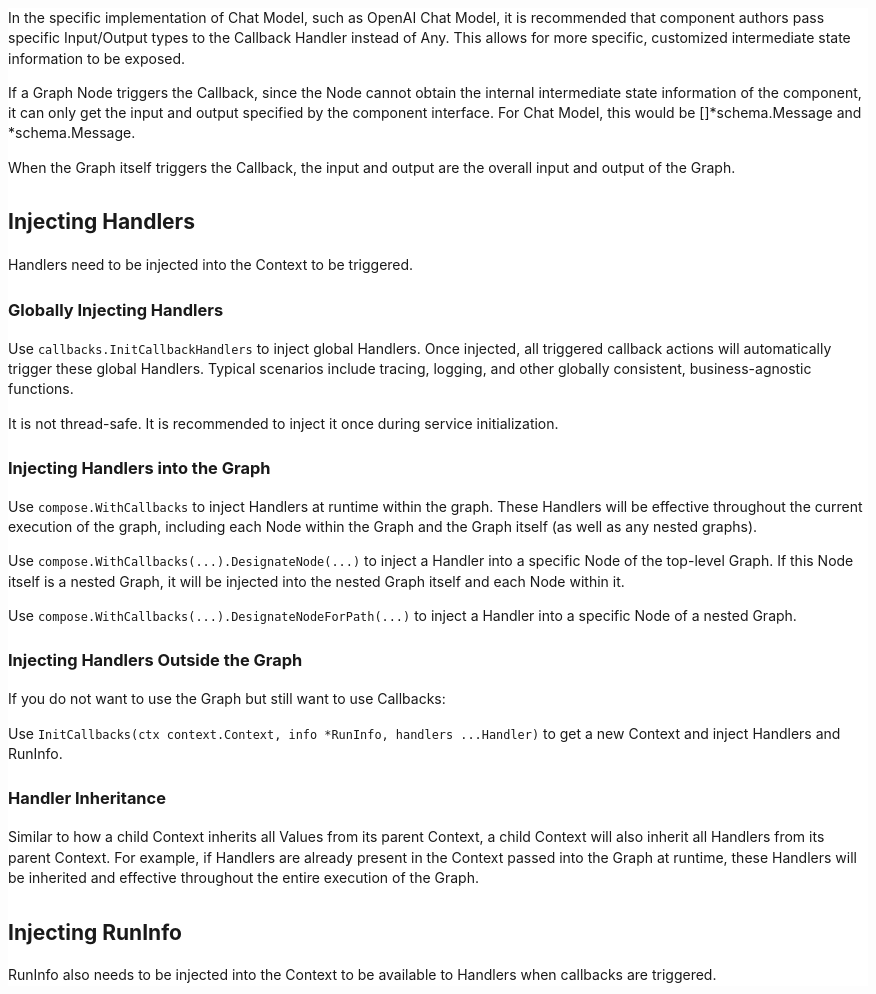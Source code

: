 In the specific implementation of Chat Model, such as OpenAI Chat Model, it is recommended that component authors pass specific Input/Output types to the Callback Handler instead of Any. This allows for more specific, customized intermediate state information to be exposed.

If a Graph Node triggers the Callback, since the Node cannot obtain the internal intermediate state information of the component, it can only get the input and output specified by the component interface. For Chat Model, this would be []*schema.Message and *schema.Message.

When the Graph itself triggers the Callback, the input and output are the overall input and output of the Graph.

## Injecting Handlers

Handlers need to be injected into the Context to be triggered.

### **Globally Injecting Handlers**

Use `callbacks.InitCallbackHandlers` to inject global Handlers. Once injected, all triggered callback actions will automatically trigger these global Handlers. Typical scenarios include tracing, logging, and other globally consistent, business-agnostic functions.

It is not thread-safe. It is recommended to inject it once during service initialization.

### **Injecting Handlers into the Graph**

Use `compose.WithCallbacks` to inject Handlers at runtime within the graph. These Handlers will be effective throughout the current execution of the graph, including each Node within the Graph and the Graph itself (as well as any nested graphs).

Use `compose.WithCallbacks(...).DesignateNode(...)` to inject a Handler into a specific Node of the top-level Graph. If this Node itself is a nested Graph, it will be injected into the nested Graph itself and each Node within it.

Use `compose.WithCallbacks(...).DesignateNodeForPath(...)` to inject a Handler into a specific Node of a nested Graph.

### **Injecting Handlers Outside the Graph**

If you do not want to use the Graph but still want to use Callbacks:

Use `InitCallbacks(ctx context.Context, info *RunInfo, handlers ...Handler)` to get a new Context and inject Handlers and RunInfo.

### **Handler Inheritance**

Similar to how a child Context inherits all Values from its parent Context, a child Context will also inherit all Handlers from its parent Context. For example, if Handlers are already present in the Context passed into the Graph at runtime, these Handlers will be inherited and effective throughout the entire execution of the Graph.

## **Injecting RunInfo**

RunInfo also needs to be injected into the Context to be available to Handlers when callbacks are triggered.
